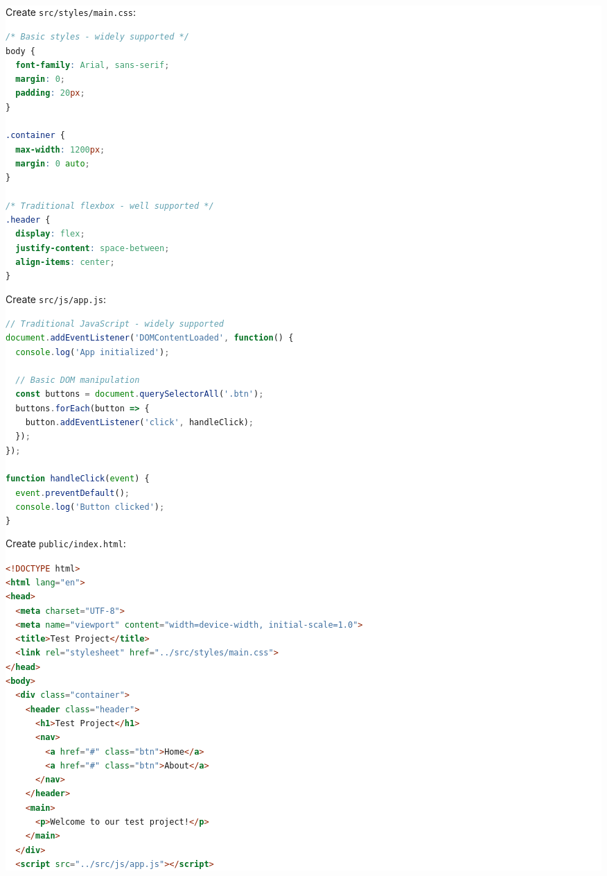 Create `src/styles/main.css`:
```css
/* Basic styles - widely supported */
body {
  font-family: Arial, sans-serif;
  margin: 0;
  padding: 20px;
}

.container {
  max-width: 1200px;
  margin: 0 auto;
}

/* Traditional flexbox - well supported */
.header {
  display: flex;
  justify-content: space-between;
  align-items: center;
}
```

Create `src/js/app.js`:
```javascript
// Traditional JavaScript - widely supported
document.addEventListener('DOMContentLoaded', function() {
  console.log('App initialized');
  
  // Basic DOM manipulation
  const buttons = document.querySelectorAll('.btn');
  buttons.forEach(button => {
    button.addEventListener('click', handleClick);
  });
});

function handleClick(event) {
  event.preventDefault();
  console.log('Button clicked');
}
```

Create `public/index.html`:
```html
<!DOCTYPE html>
<html lang="en">
<head>
  <meta charset="UTF-8">
  <meta name="viewport" content="width=device-width, initial-scale=1.0">
  <title>Test Project</title>
  <link rel="stylesheet" href="../src/styles/main.css">
</head>
<body>
  <div class="container">
    <header class="header">
      <h1>Test Project</h1>
      <nav>
        <a href="#" class="btn">Home</a>
        <a href="#" class="btn">About</a>
      </nav>
    </header>
    <main>
      <p>Welcome to our test project!</p>
    </main>
  </div>
  <script src="../src/js/app.js"></script>
```